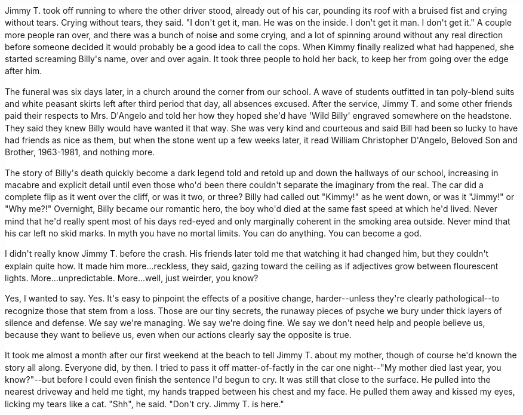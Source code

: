 Jimmy T. took off running to where the other driver stood, already out of his car, pounding its roof with a bruised fist and crying without tears. Crying without tears, they said. "I don't get it, man. He was on the inside. I don't get it man. I don't get it." A couple more people ran over, and there was a bunch of noise and some crying, and a lot of spinning around without any real direction before someone decided it would probably be a good idea to call the cops. When Kimmy finally realized what had happened, she started screaming Billy's name, over and over again. It took three people to hold her back, to keep her from going over the edge after him.

The funeral was six days later, in a church around the corner from our school. A wave of students outfitted in tan poly-blend suits and white peasant skirts left after third period that day, all absences excused. After the service, Jimmy T. and some other friends paid their respects to Mrs. D'Angelo and told her how they hoped she'd have 'Wild Billy' engraved somewhere on the headstone. They said they knew Billy would have wanted it that way. She was very kind and courteous and said Bill had been so lucky to have had friends as nice as them, but when the stone went up a few weeks later, it read William Christopher D'Angelo, Beloved Son and Brother, 1963-1981, and nothing more.

The story of Billy's death quickly become a dark legend told and retold up and down the hallways of our school, increasing in macabre and explicit detail until even those who'd been there couldn't separate the imaginary from the real. The car did a complete flip as it went over the cliff, or was it two, or three? Billy had called out "Kimmy!" as he went down, or was it "Jimmy!" or "Why me?!" Overnight, Billy became our romantic hero, the boy who'd died at the same fast speed at which he'd lived. Never mind that he'd really spent most of his days red-eyed and only marginally coherent in the smoking area outside. Never mind that his car left no skid marks. In myth you have no mortal limits. You can do anything. You can become a god.

I didn't really know Jimmy T. before the crash. His friends later told me that watching it had changed him, but they couldn't explain quite how. It made him more...reckless, they said, gazing toward the ceiling as if adjectives grow between flourescent lights. More...unpredictable. More...well, just weirder, you know?

Yes, I wanted to say. Yes. It's easy to pinpoint the effects of a positive change, harder--unless they're clearly pathological--to recognize those that stem from a loss. Those are our tiny secrets, the runaway pieces of psyche we bury under thick layers of silence and defense. We say we're managing. We say we're doing fine. We say we don't need help and people believe us, because they want to believe us, even when our actions clearly say the opposite is true.

It took me almost a month after our first weekend at the beach to tell Jimmy T. about my mother, though of course he'd known the story all along. Everyone did, by then. I tried to pass it off matter-of-factly in the car one night--"My mother died last year, you know?"--but before I could even finish the sentence I'd begun to cry. It was still that close to the surface. He pulled into the nearest driveway and held me tight, my hands trapped between his chest and my face. He pulled them away and kissed my eyes, licking my tears like a cat. "Shh", he said. "Don't cry. Jimmy T. is here."
